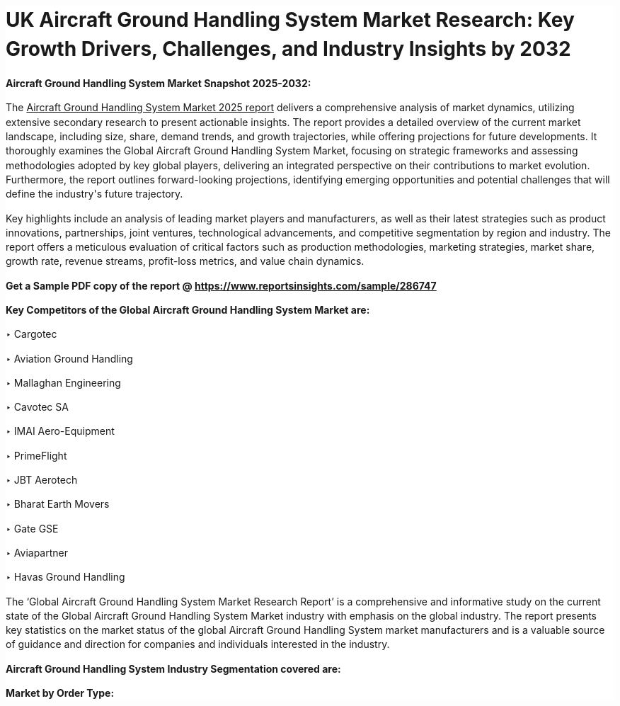 # UK Aircraft Ground Handling System Market Research: Key Growth Drivers, Challenges, and Industry Insights by 2032

<strong>Aircraft Ground Handling System Market Snapshot 2025-2032:</strong>

The <a href=https://www.reportsinsights.com/sample/286747>Aircraft Ground Handling System Market 2025 report</a> delivers a comprehensive analysis of market dynamics, utilizing extensive secondary research to present actionable insights. The report provides a detailed overview of the current market landscape, including size, share, demand trends, and growth trajectories, while offering projections for future developments. It thoroughly examines the Global Aircraft Ground Handling System Market, focusing on strategic frameworks and assessing methodologies adopted by key global players, delivering an integrated perspective on their contributions to market evolution. Furthermore, the report outlines forward-looking projections, identifying emerging opportunities and potential challenges that will define the industry's future trajectory.

Key highlights include an analysis of leading market players and manufacturers, as well as their latest strategies such as product innovations, partnerships, joint ventures, technological advancements, and competitive segmentation by region and industry. The report offers a meticulous evaluation of critical factors such as production methodologies, marketing strategies, market share, growth rate, revenue streams, profit-loss metrics, and value chain dynamics.

<strong>Get a Sample PDF copy of the report @ <a href=https://www.reportsinsights.com/sample/286747 style=color:#0000ff;>https://www.reportsinsights.com/sample/286747</a></strong>

<strong>Key Competitors of the Global Aircraft Ground Handling System Market are:</strong>

‣ Cargotec

‣ Aviation Ground Handling

‣ Mallaghan Engineering

‣ Cavotec SA

‣ IMAI Aero-Equipment

‣ PrimeFlight

‣ JBT Aerotech

‣ Bharat Earth Movers

‣ Gate GSE

‣ Aviapartner

‣ Havas Ground Handling

The ‘Global Aircraft Ground Handling System Market Research Report’ is a comprehensive and informative study on the current state of the Global Aircraft Ground Handling System Market industry with emphasis on the global industry. The report presents key statistics on the market status of the global Aircraft Ground Handling System market manufacturers and is a valuable source of guidance and direction for companies and individuals interested in the industry.

<strong>Aircraft Ground Handling System Industry Segmentation covered are:</strong>

<strong>Market by Order Type: </strong>
